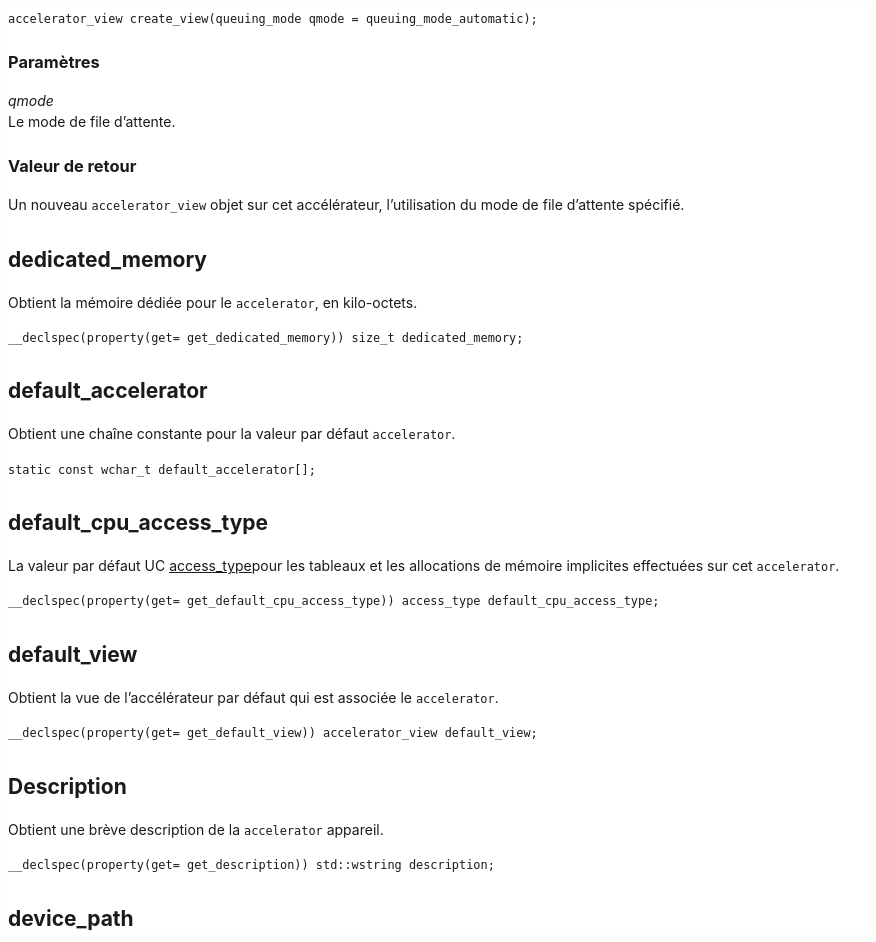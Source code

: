 ```  
accelerator_view create_view(queuing_mode qmode = queuing_mode_automatic);
```  
  
### <a name="parameters"></a>Paramètres  
*qmode*<br/>
Le mode de file d’attente.  
  
### <a name="return-value"></a>Valeur de retour  
 Un nouveau `accelerator_view` objet sur cet accélérateur, l’utilisation du mode de file d’attente spécifié.  
  
##  <a name="dedicated_memory"></a> dedicated_memory 

 Obtient la mémoire dédiée pour le `accelerator`, en kilo-octets.  
  
```  
__declspec(property(get= get_dedicated_memory)) size_t dedicated_memory;  
```  
  
##  <a name="default_accelerator"></a> default_accelerator 

 Obtient une chaîne constante pour la valeur par défaut `accelerator`.  
  
```  
static const wchar_t default_accelerator[];  
```  
  
##  <a name="default_cpu_access_type"></a> default_cpu_access_type 

 La valeur par défaut UC [access_type](concurrency-namespace-enums-amp.md#access_type)pour les tableaux et les allocations de mémoire implicites effectuées sur cet `accelerator`.  
  
```  
__declspec(property(get= get_default_cpu_access_type)) access_type default_cpu_access_type;  
```  
  
##  <a name="default_view"></a> default_view 

 Obtient la vue de l’accélérateur par défaut qui est associée le `accelerator`.  
  
```  
__declspec(property(get= get_default_view)) accelerator_view default_view;  
```  
  
##  <a name="description"></a> Description 

 Obtient une brève description de la `accelerator` appareil.  
  
```  
__declspec(property(get= get_description)) std::wstring description;  
```  
  
##  <a name="device_path"></a> device_path 
